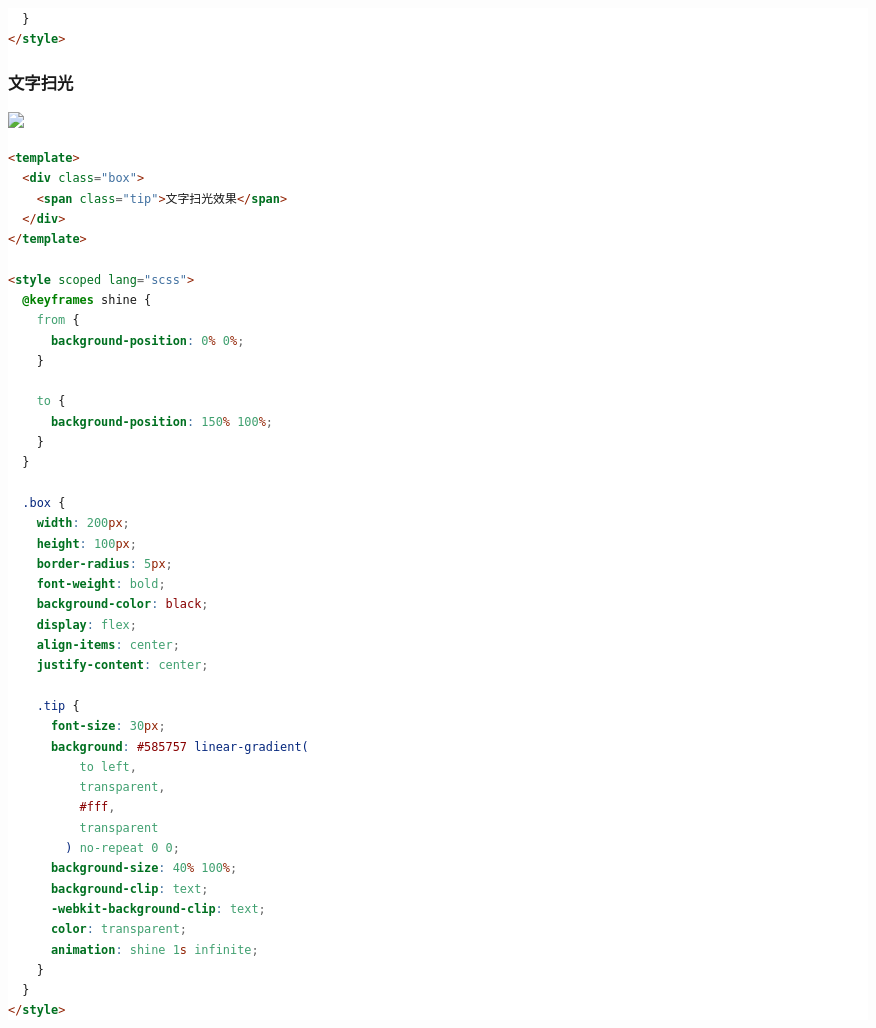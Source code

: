 ```html
  }
</style>
```

### 文字扫光

<img src="../imgs/99/10.webp" />

```html
<template>
  <div class="box">
    <span class="tip">文字扫光效果</span>
  </div>
</template>

<style scoped lang="scss">
  @keyframes shine {
    from {
      background-position: 0% 0%;
    }

    to {
      background-position: 150% 100%;
    }
  }

  .box {
    width: 200px;
    height: 100px;
    border-radius: 5px;
    font-weight: bold;
    background-color: black;
    display: flex;
    align-items: center;
    justify-content: center;

    .tip {
      font-size: 30px;
      background: #585757 linear-gradient(
          to left,
          transparent,
          #fff,
          transparent
        ) no-repeat 0 0;
      background-size: 40% 100%;
      background-clip: text;
      -webkit-background-clip: text;
      color: transparent;
      animation: shine 1s infinite;
    }
  }
</style>
```
